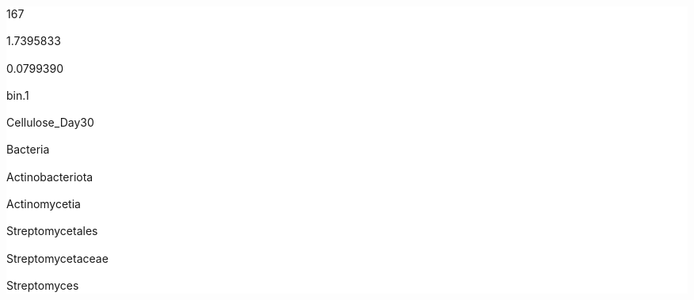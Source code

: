 167

</td>

<td style="text-align:right;">

1.7395833

</td>

<td style="text-align:right;">

0.0799390

</td>

<td style="text-align:left;">

bin.1

</td>

<td style="text-align:left;">

Cellulose\_Day30

</td>

<td style="text-align:left;">

Bacteria

</td>

<td style="text-align:left;">

Actinobacteriota

</td>

<td style="text-align:left;">

Actinomycetia

</td>

<td style="text-align:left;">

Streptomycetales

</td>

<td style="text-align:left;">

Streptomycetaceae

</td>

<td style="text-align:left;">

Streptomyces

</td>

<td style="text-align:left;">
